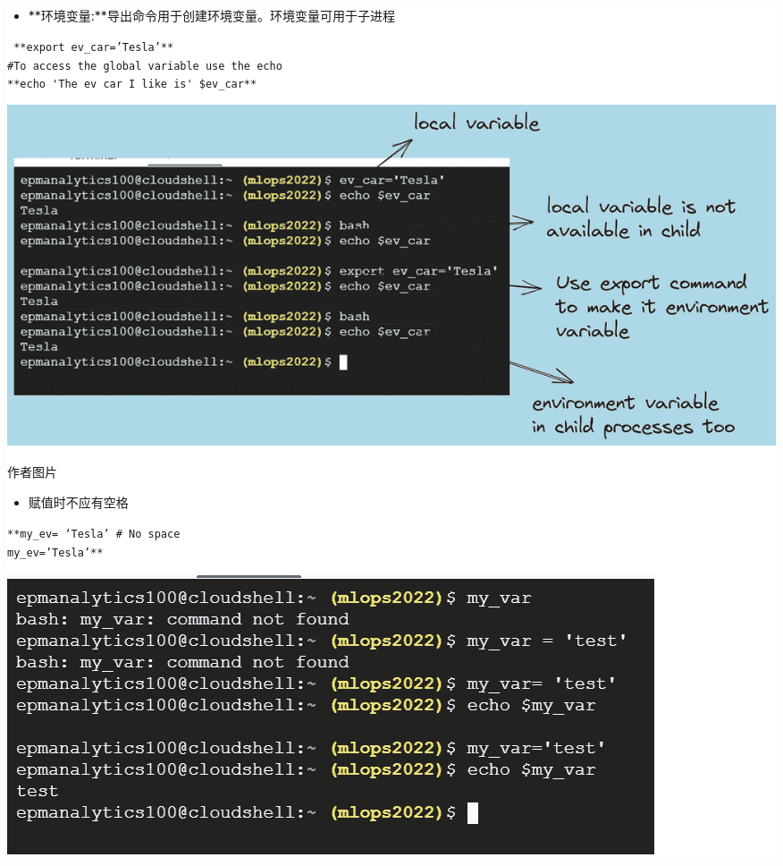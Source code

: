 *   **环境变量:**导出命令用于创建环境变量。环境变量可用于子进程

```
 **export ev_car=’Tesla’**
#To access the global variable use the echo
**echo 'The ev car I like is' $ev_car**
```

![](img/aa30f77acf6cea66f846c519008b5a69.png)

作者图片

*   赋值时不应有空格

```
**my_ev= ‘Tesla’ # No space
my_ev=’Tesla’**
```

![](img/33c9268a97fa3cc098b05344263c3650.png)
